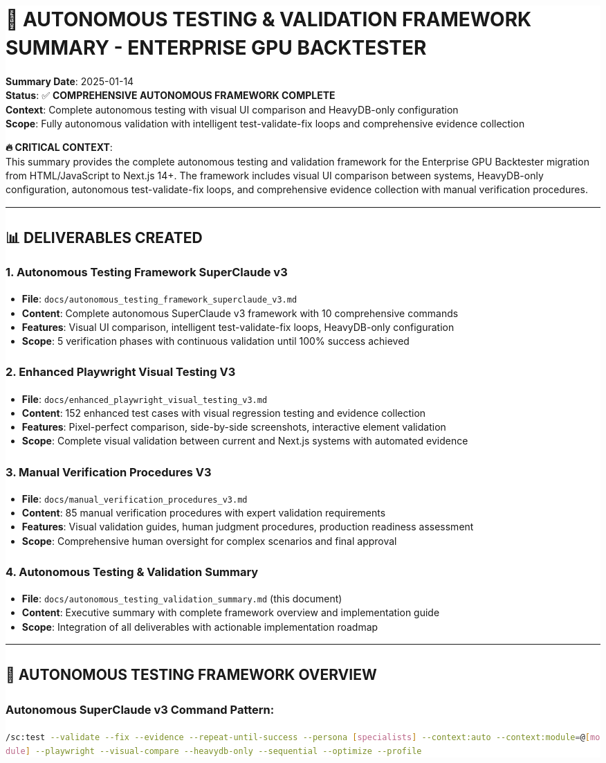 # 🤖 AUTONOMOUS TESTING & VALIDATION FRAMEWORK SUMMARY - ENTERPRISE GPU BACKTESTER

**Summary Date**: 2025-01-14  
**Status**: ✅ **COMPREHENSIVE AUTONOMOUS FRAMEWORK COMPLETE**  
**Context**: Complete autonomous testing with visual UI comparison and HeavyDB-only configuration  
**Scope**: Fully autonomous validation with intelligent test-validate-fix loops and comprehensive evidence collection  

**🔥 CRITICAL CONTEXT**:  
This summary provides the complete autonomous testing and validation framework for the Enterprise GPU Backtester migration from HTML/JavaScript to Next.js 14+. The framework includes visual UI comparison between systems, HeavyDB-only configuration, autonomous test-validate-fix loops, and comprehensive evidence collection with manual verification procedures.

---

## 📊 DELIVERABLES CREATED

### **1. Autonomous Testing Framework SuperClaude v3**
- **File**: `docs/autonomous_testing_framework_superclaude_v3.md`
- **Content**: Complete autonomous SuperClaude v3 framework with 10 comprehensive commands
- **Features**: Visual UI comparison, intelligent test-validate-fix loops, HeavyDB-only configuration
- **Scope**: 5 verification phases with continuous validation until 100% success achieved

### **2. Enhanced Playwright Visual Testing V3**
- **File**: `docs/enhanced_playwright_visual_testing_v3.md`
- **Content**: 152 enhanced test cases with visual regression testing and evidence collection
- **Features**: Pixel-perfect comparison, side-by-side screenshots, interactive element validation
- **Scope**: Complete visual validation between current and Next.js systems with automated evidence

### **3. Manual Verification Procedures V3**
- **File**: `docs/manual_verification_procedures_v3.md`
- **Content**: 85 manual verification procedures with expert validation requirements
- **Features**: Visual validation guides, human judgment procedures, production readiness assessment
- **Scope**: Comprehensive human oversight for complex scenarios and final approval

### **4. Autonomous Testing & Validation Summary**
- **File**: `docs/autonomous_testing_validation_summary.md` (this document)
- **Content**: Executive summary with complete framework overview and implementation guide
- **Scope**: Integration of all deliverables with actionable implementation roadmap

---

## 🤖 AUTONOMOUS TESTING FRAMEWORK OVERVIEW

### **Autonomous SuperClaude v3 Command Pattern**:
```bash
/sc:test --validate --fix --evidence --repeat-until-success --persona [specialists] --context:auto --context:module=@[module] --playwright --visual-compare --heavydb-only --sequential --optimize --profile
```
